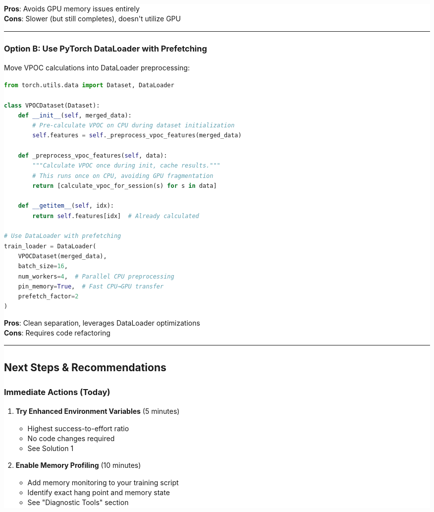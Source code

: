 **Pros**: Avoids GPU memory issues entirely  
**Cons**: Slower (but still completes), doesn't utilize GPU

---

### Option B: Use PyTorch DataLoader with Prefetching

Move VPOC calculations into DataLoader preprocessing:

```python
from torch.utils.data import Dataset, DataLoader

class VPOCDataset(Dataset):
    def __init__(self, merged_data):
        # Pre-calculate VPOC on CPU during dataset initialization
        self.features = self._preprocess_vpoc_features(merged_data)
    
    def _preprocess_vpoc_features(self, data):
        """Calculate VPOC once during init, cache results."""
        # This runs once on CPU, avoiding GPU fragmentation
        return [calculate_vpoc_for_session(s) for s in data]
    
    def __getitem__(self, idx):
        return self.features[idx]  # Already calculated

# Use DataLoader with prefetching
train_loader = DataLoader(
    VPOCDataset(merged_data),
    batch_size=16,
    num_workers=4,  # Parallel CPU preprocessing
    pin_memory=True,  # Fast CPU→GPU transfer
    prefetch_factor=2
)
```

**Pros**: Clean separation, leverages DataLoader optimizations  
**Cons**: Requires code refactoring

---

## Next Steps & Recommendations

### Immediate Actions (Today)

1. **Try Enhanced Environment Variables** (5 minutes)
   - Highest success-to-effort ratio
   - No code changes required
   - See Solution 1

2. **Enable Memory Profiling** (10 minutes)
   - Add memory monitoring to your training script
   - Identify exact hang point and memory state
   - See "Diagnostic Tools" section
